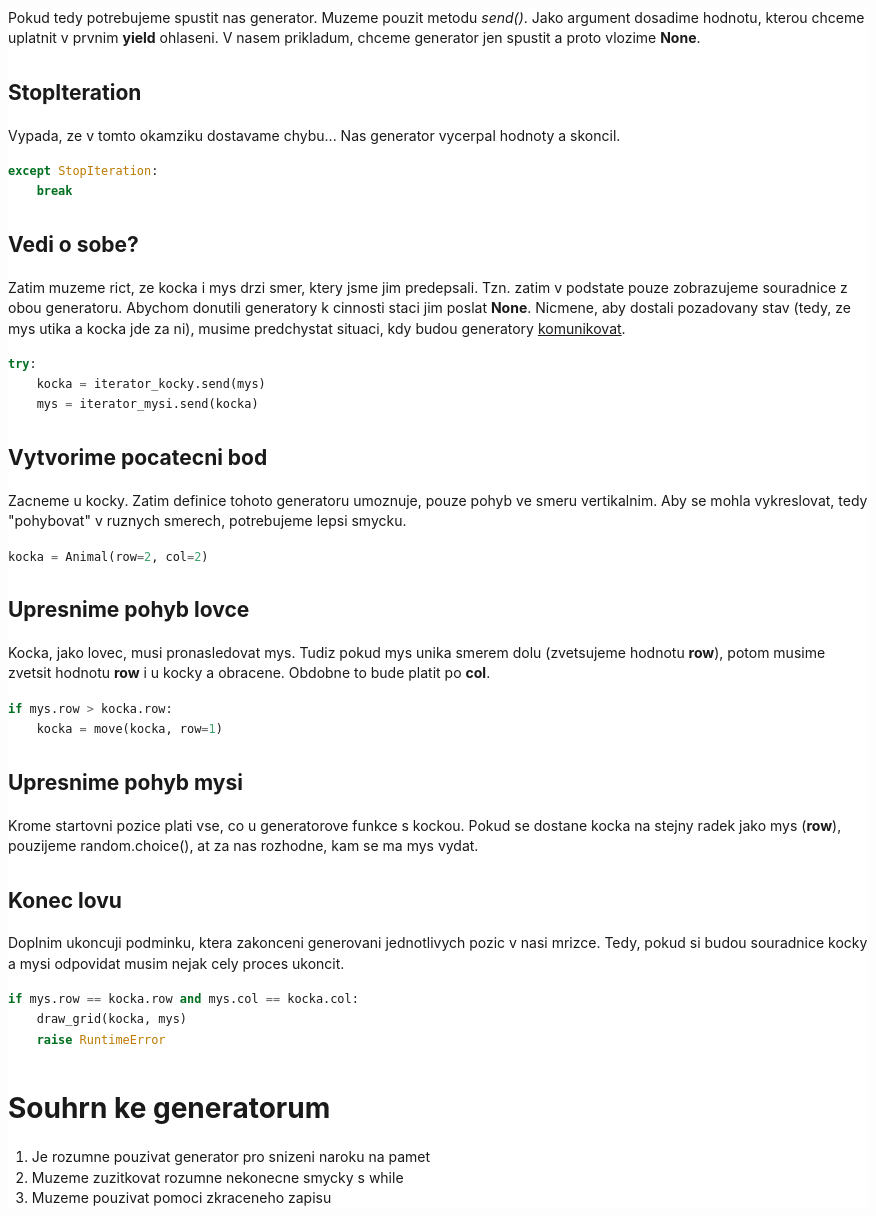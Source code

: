 Pokud tedy potrebujeme spustit nas generator. Muzeme pouzit metodu _send()_. Jako argument dosadime hodnotu, kterou chceme uplatnit v prvnim __yield__ ohlaseni. V nasem prikladum, chceme generator jen spustit a proto vlozime __None__.

## StopIteration
Vypada, ze v tomto okamziku dostavame chybu... Nas generator vycerpal hodnoty a skoncil.

```python
except StopIteration:
    break
```

## Vedi o sobe?
Zatim muzeme rict, ze kocka i mys drzi smer, ktery jsme jim predepsali. Tzn. zatim v podstate pouze zobrazujeme souradnice z obou generatoru. Abychom donutili generatory k cinnosti staci jim poslat __None__. Nicmene, aby dostali pozadovany stav (tedy, ze mys utika a kocka jde za ni), musime predchystat situaci, kdy budou generatory [komunikovat](##-metoda-generatoru-send()).

```python
try:
    kocka = iterator_kocky.send(mys)
    mys = iterator_mysi.send(kocka)
```

## Vytvorime pocatecni bod
Zacneme u kocky. Zatim definice tohoto generatoru umoznuje, pouze pohyb ve smeru vertikalnim. Aby se mohla vykreslovat, tedy "pohybovat" v ruznych smerech, potrebujeme lepsi smycku.

```python
kocka = Animal(row=2, col=2)
```
## Upresnime pohyb lovce
Kocka, jako lovec, musi pronasledovat mys. Tudiz pokud mys unika smerem dolu (zvetsujeme hodnotu __row__), potom musime zvetsit hodnotu __row__ i u kocky a obracene. Obdobne to bude platit po __col__.

```python
if mys.row > kocka.row:
    kocka = move(kocka, row=1)
```

## Upresnime pohyb mysi
Krome startovni pozice plati vse, co u generatorove funkce s kockou. Pokud se dostane kocka na stejny radek jako mys (__row__), pouzijeme random.choice(), at za nas rozhodne, kam se ma mys vydat.

## Konec lovu
Doplnim ukoncuji podminku, ktera zakonceni generovani jednotlivych pozic v nasi mrizce. Tedy, pokud si budou souradnice kocky a mysi odpovidat musim nejak cely proces ukoncit.

```python
if mys.row == kocka.row and mys.col == kocka.col:
    draw_grid(kocka, mys)
    raise RuntimeError
```

# Souhrn ke generatorum
1. Je rozumne pouzivat generator pro snizeni naroku na pamet
2. Muzeme zuzitkovat rozumne nekonecne smycky s while
3. Muzeme pouzivat pomoci zkraceneho zapisu
